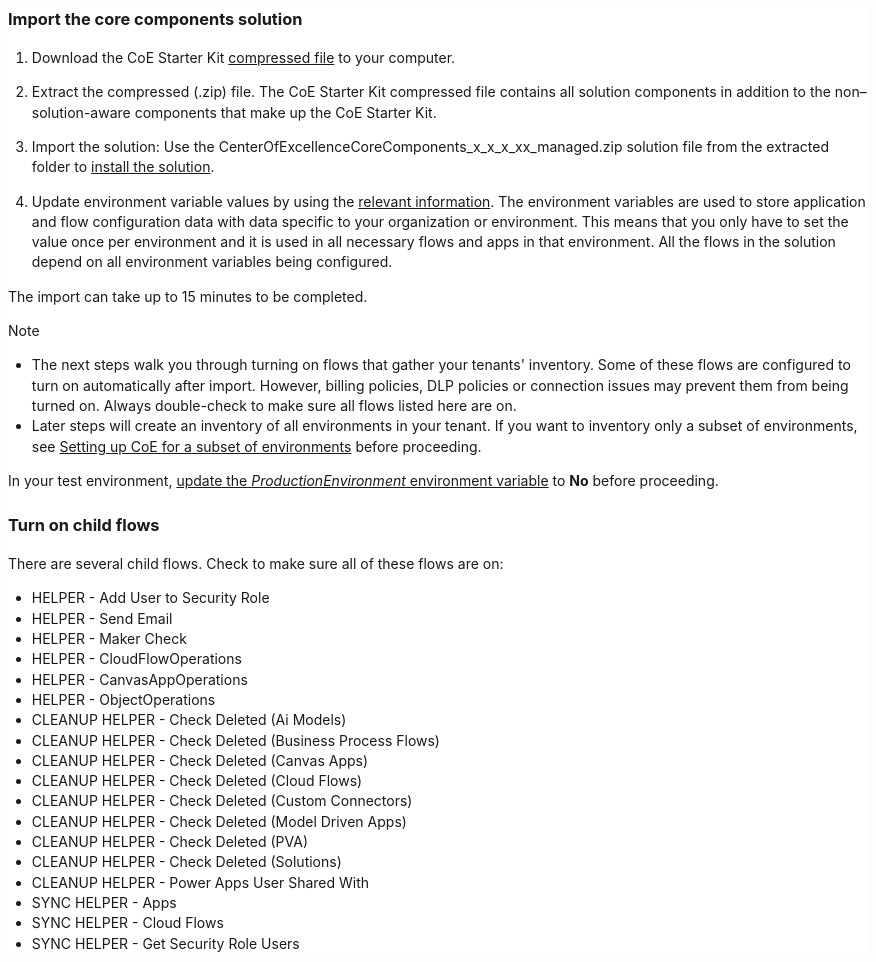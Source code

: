 ### Import the core components solution

1. Download the CoE Starter Kit [compressed file](https://aka.ms/CoeStarterKitDownload) to your computer.

1. Extract the compressed (.zip) file. The CoE Starter Kit compressed file contains all solution components in addition to the non–solution-aware components that make up the CoE Starter Kit.

1. Import the solution: Use the CenterOfExcellenceCoreComponents_x_x_x_xx_managed.zip solution file from the extracted folder to [install the solution](faq.md#installing-a-solution-in-a-production-environment).

1. Update environment variable values by using the [relevant information](#gather-environment-variable-values). The environment variables are used to store application and flow configuration data with data specific to your organization or environment. This means that you only have to set the value once per environment and it is used in all necessary flows and apps in that environment. All the flows in the solution depend on all environment variables being configured.

The import can take up to 15 minutes to be completed.

> [!NOTE]
> - The next steps walk you through turning on flows that gather your tenants' inventory. Some of these flows are configured to turn on automatically after import. However, billing policies, DLP policies or connection issues may prevent them from being turned on. Always double-check to make sure all flows listed here are on.
> - Later steps will create an inventory of all environments in your tenant. If you want to inventory only a subset of environments, see [Setting up CoE for a subset of environments](faq.md#setting-up-coe-for-a-subset-of-environments) before proceeding.

In your test environment, [update the *ProductionEnvironment* environment variable](faq.md#update-environment-variables) to **No** before proceeding.

### Turn on child flows

There are several child flows. Check to make sure all of these flows are on:

- HELPER - Add User to Security Role
- HELPER - Send Email
- HELPER - Maker Check
- HELPER - CloudFlowOperations
- HELPER - CanvasAppOperations
- HELPER - ObjectOperations
- CLEANUP HELPER - Check Deleted (Ai Models)
- CLEANUP HELPER - Check Deleted (Business Process Flows)
- CLEANUP HELPER - Check Deleted (Canvas Apps)
- CLEANUP HELPER - Check Deleted (Cloud Flows)
- CLEANUP HELPER - Check Deleted (Custom Connectors)
- CLEANUP HELPER - Check Deleted (Model Driven Apps)
- CLEANUP HELPER - Check Deleted (PVA)
- CLEANUP HELPER - Check Deleted (Solutions)
- CLEANUP HELPER - Power Apps User Shared With
- SYNC HELPER - Apps
- SYNC HELPER - Cloud Flows
- SYNC HELPER - Get Security Role Users
